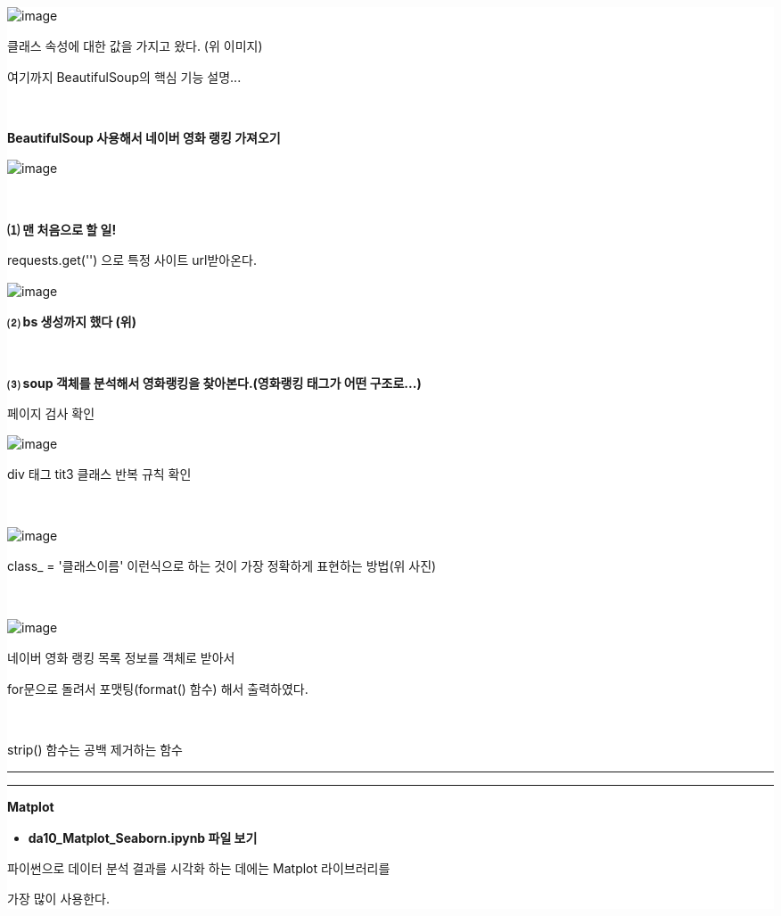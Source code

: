![image](https://user-images.githubusercontent.com/78403443/118474530-228a1300-b746-11eb-874e-dd0a9981f7f3.png)

클래스 속성에 대한 값을 가지고 왔다. (위 이미지)

여기까지 BeautifulSoup의 핵심 기능 설명...

<br/>

**BeautifulSoup 사용해서 네이버 영화 랭킹 가져오기**

![image](https://user-images.githubusercontent.com/78403443/118474815-71d04380-b746-11eb-87ba-c75322d9f6de.png)

<br/>

**⑴ 맨 처음으로 할 일!**

requests.get('') 으로 특정 사이트 url받아온다.

![image](https://user-images.githubusercontent.com/78403443/118475026-b5c34880-b746-11eb-91aa-0b420a4cc2f1.png)

**⑵ bs 생성까지 했다 (위)**

<br/>

**⑶ soup 객체를 분석해서 영화랭킹을 찾아본다.(영화랭킹 태그가 어떤 구조로...)**

페이지 검사 확인

![image](https://user-images.githubusercontent.com/78403443/118475434-34b88100-b747-11eb-89cf-35cb06716060.png)

div 태그 tit3 클래스 반복 규칙 확인

<br/>

![image](https://user-images.githubusercontent.com/78403443/118475469-40a44300-b747-11eb-947f-003c5f52a7f7.png)

class_ = '클래스이름' 이런식으로 하는 것이 가장 정확하게 표현하는 방법(위 사진)

<br/>

![image](https://user-images.githubusercontent.com/78403443/118475523-5154b900-b747-11eb-82a7-caa5bb8bdab4.png)

네이버 영화 랭킹 목록 정보를 객체로 받아서

for문으로 돌려서 포맷팅(format() 함수) 해서 출력하였다.

<br/>

strip() 함수는 공백 제거하는 함수

---

---

**Matplot**

- **da10_Matplot_Seaborn.ipynb 파일 보기**

파이썬으로 데이터 분석 결과를 시각화 하는 데에는 Matplot 라이브러리를

가장 많이 사용한다.
